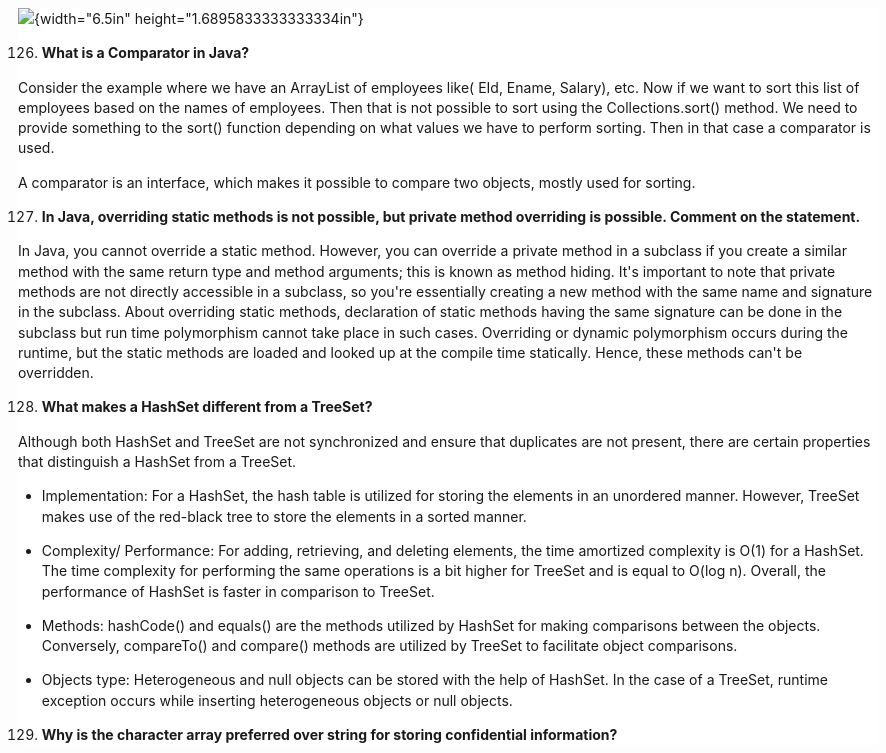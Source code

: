 ![](image43.png){width="6.5in"
height="1.6895833333333334in"}

126. **What is a Comparator in Java?**

Consider the example where we have an ArrayList of employees like( EId,
Ename, Salary), etc. Now if we want to sort this list of employees based
on the names of employees. Then that is not possible to sort using the
Collections.sort() method. We need to provide something to the sort()
function depending on what values we have to perform sorting. Then in
that case a comparator is used.

A comparator is an interface, which makes it possible to compare two
objects, mostly used for sorting.

127. **In Java, overriding static methods is not possible, but private
     method overriding is possible. Comment on the statement.**

In Java, you cannot override a static method. However, you can override
a private method in a subclass if you create a similar method with the
same return type and method arguments; this is known as method hiding.
It\'s important to note that private methods are not directly accessible
in a subclass, so you\'re essentially creating a new method with the
same name and signature in the subclass. About overriding static
methods, declaration of static methods having the same signature can be
done in the subclass but run time polymorphism cannot take place in such
cases. Overriding or dynamic polymorphism occurs during the runtime, but
the static methods are loaded and looked up at the compile time
statically. Hence, these methods can't be overridden.

128. **What makes a HashSet different from a TreeSet?**

Although both HashSet and TreeSet are not synchronized and ensure that
duplicates are not present, there are certain properties that
distinguish a HashSet from a TreeSet.

-   Implementation: For a HashSet, the hash table is utilized for
    storing the elements in an unordered manner. However, TreeSet makes
    use of the red-black tree to store the elements in a sorted manner.

-   Complexity/ Performance: For adding, retrieving, and deleting
    elements, the time amortized complexity is O(1) for a HashSet. The
    time complexity for performing the same operations is a bit higher
    for TreeSet and is equal to O(log n). Overall, the performance of
    HashSet is faster in comparison to TreeSet.

-   Methods: hashCode() and equals() are the methods utilized by HashSet
    for making comparisons between the objects. Conversely, compareTo()
    and compare() methods are utilized by TreeSet to facilitate object
    comparisons.

-   Objects type: Heterogeneous and null objects can be stored with the
    help of HashSet. In the case of a TreeSet, runtime exception occurs
    while inserting heterogeneous objects or null objects.

129. **Why is the character array preferred over string for storing
     confidential information?**

